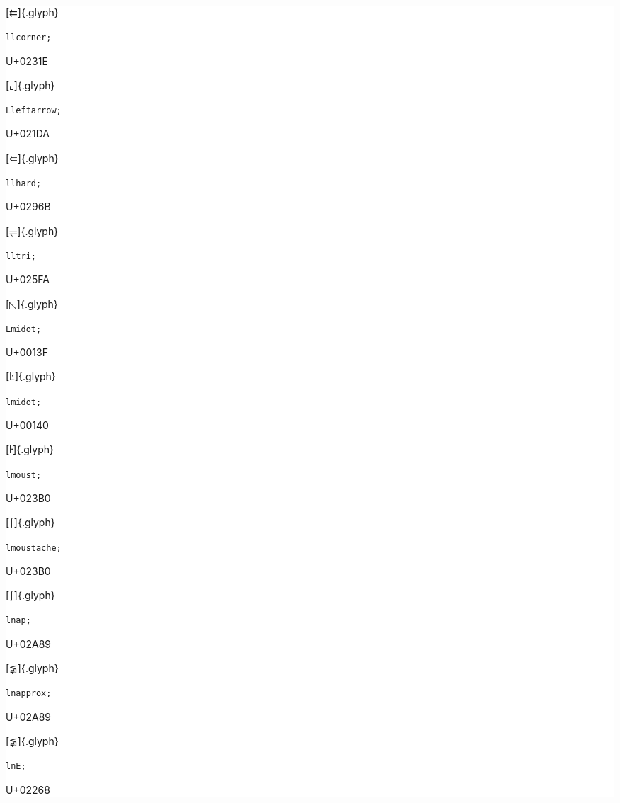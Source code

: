 [⇇]{.glyph}

`llcorner;`

U+0231E

[⌞]{.glyph}

`Lleftarrow;`

U+021DA

[⇚]{.glyph}

`llhard;`

U+0296B

[⥫]{.glyph}

`lltri;`

U+025FA

[◺]{.glyph}

`Lmidot;`

U+0013F

[Ŀ]{.glyph}

`lmidot;`

U+00140

[ŀ]{.glyph}

`lmoust;`

U+023B0

[⎰]{.glyph}

`lmoustache;`

U+023B0

[⎰]{.glyph}

`lnap;`

U+02A89

[⪉]{.glyph}

`lnapprox;`

U+02A89

[⪉]{.glyph}

`lnE;`

U+02268
